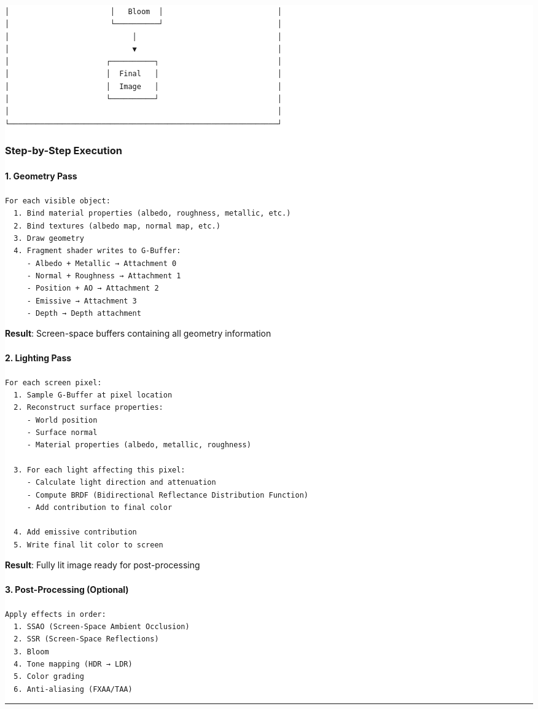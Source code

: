 ```
│                       │   Bloom  │                          │
│                       └──────────┘                          │
│                            │                                │
│                            ▼                                │
│                      ┌──────────┐                           │
│                      │  Final   │                           │
│                      │  Image   │                           │
│                      └──────────┘                           │
│                                                             │
└─────────────────────────────────────────────────────────────┘
```

### Step-by-Step Execution

#### 1. Geometry Pass
```
For each visible object:
  1. Bind material properties (albedo, roughness, metallic, etc.)
  2. Bind textures (albedo map, normal map, etc.)
  3. Draw geometry
  4. Fragment shader writes to G-Buffer:
     - Albedo + Metallic → Attachment 0
     - Normal + Roughness → Attachment 1
     - Position + AO → Attachment 2
     - Emissive → Attachment 3
     - Depth → Depth attachment
```

**Result**: Screen-space buffers containing all geometry information

#### 2. Lighting Pass
```
For each screen pixel:
  1. Sample G-Buffer at pixel location
  2. Reconstruct surface properties:
     - World position
     - Surface normal
     - Material properties (albedo, metallic, roughness)

  3. For each light affecting this pixel:
     - Calculate light direction and attenuation
     - Compute BRDF (Bidirectional Reflectance Distribution Function)
     - Add contribution to final color

  4. Add emissive contribution
  5. Write final lit color to screen
```

**Result**: Fully lit image ready for post-processing

#### 3. Post-Processing (Optional)
```
Apply effects in order:
  1. SSAO (Screen-Space Ambient Occlusion)
  2. SSR (Screen-Space Reflections)
  3. Bloom
  4. Tone mapping (HDR → LDR)
  5. Color grading
  6. Anti-aliasing (FXAA/TAA)
```

---